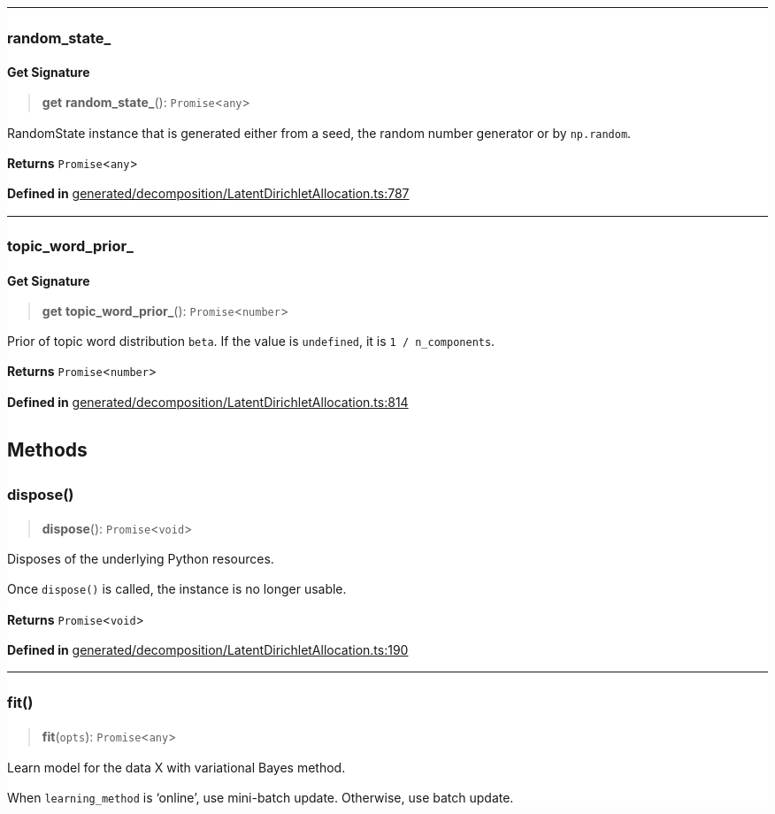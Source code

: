 ***

### random\_state\_

**Get Signature**

> **get** **random\_state\_**(): `Promise`\<`any`\>

RandomState instance that is generated either from a seed, the random number generator or by `np.random`.

**Returns** `Promise`\<`any`\>

**Defined in** [generated/decomposition/LatentDirichletAllocation.ts:787](https://github.com/transitive-bullshit/scikit-learn-ts/blob/d136d90c5cb653f22204ec450ae61706606a5b96/packages/sklearn/src/generated/decomposition/LatentDirichletAllocation.ts#L787)

***

### topic\_word\_prior\_

**Get Signature**

> **get** **topic\_word\_prior\_**(): `Promise`\<`number`\>

Prior of topic word distribution `beta`. If the value is `undefined`, it is `1 / n_components`.

**Returns** `Promise`\<`number`\>

**Defined in** [generated/decomposition/LatentDirichletAllocation.ts:814](https://github.com/transitive-bullshit/scikit-learn-ts/blob/d136d90c5cb653f22204ec450ae61706606a5b96/packages/sklearn/src/generated/decomposition/LatentDirichletAllocation.ts#L814)

## Methods

### dispose()

> **dispose**(): `Promise`\<`void`\>

Disposes of the underlying Python resources.

Once `dispose()` is called, the instance is no longer usable.

**Returns** `Promise`\<`void`\>

**Defined in** [generated/decomposition/LatentDirichletAllocation.ts:190](https://github.com/transitive-bullshit/scikit-learn-ts/blob/d136d90c5cb653f22204ec450ae61706606a5b96/packages/sklearn/src/generated/decomposition/LatentDirichletAllocation.ts#L190)

***

### fit()

> **fit**(`opts`): `Promise`\<`any`\>

Learn model for the data X with variational Bayes method.

When `learning_method` is ‘online’, use mini-batch update. Otherwise, use batch update.
